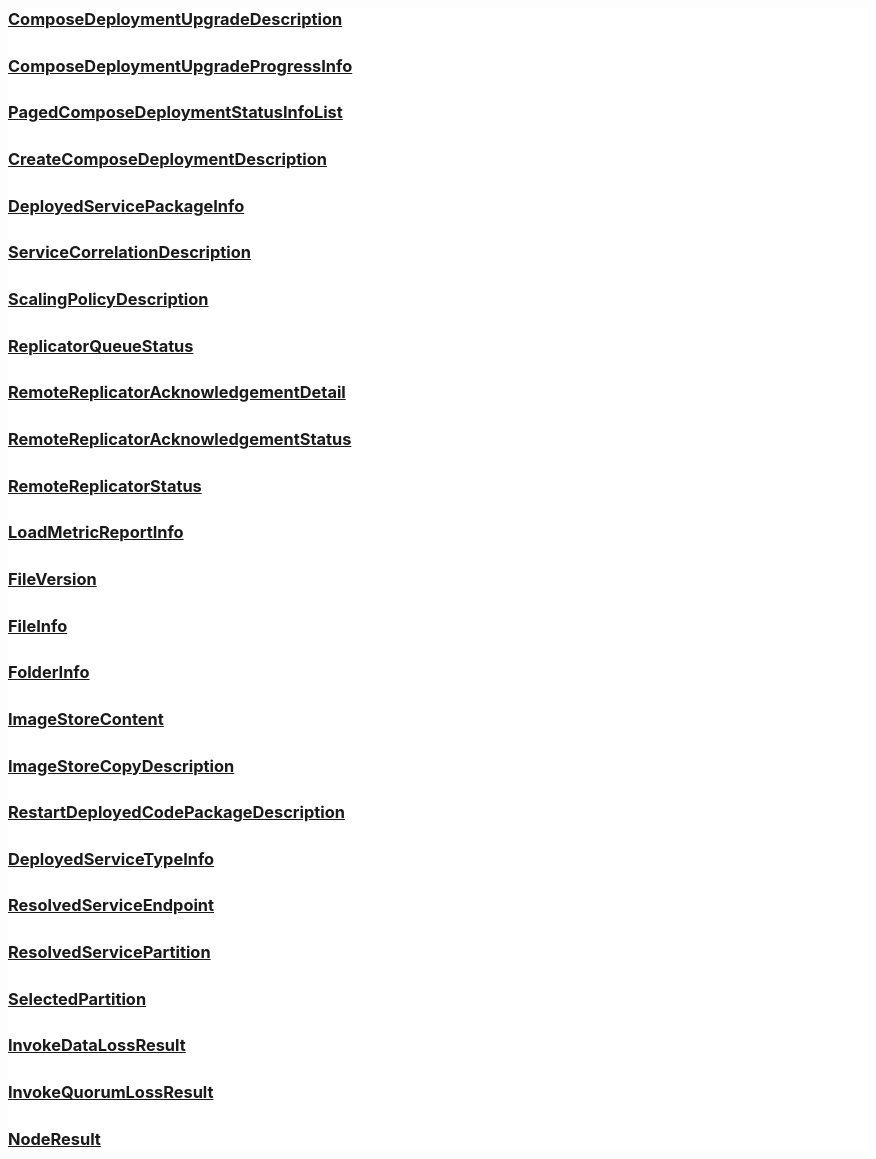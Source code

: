 ### [ComposeDeploymentUpgradeDescription](sfclient-v62-model-composedeploymentupgradedescription.md)
### [ComposeDeploymentUpgradeProgressInfo](sfclient-v62-model-composedeploymentupgradeprogressinfo.md)
### [PagedComposeDeploymentStatusInfoList](sfclient-v62-model-pagedcomposedeploymentstatusinfolist.md)
### [CreateComposeDeploymentDescription](sfclient-v62-model-createcomposedeploymentdescription.md)
### [DeployedServicePackageInfo](sfclient-v62-model-deployedservicepackageinfo.md)
### [ServiceCorrelationDescription](sfclient-v62-model-servicecorrelationdescription.md)
### [ScalingPolicyDescription](sfclient-v62-model-scalingpolicydescription.md)
### [ReplicatorQueueStatus](sfclient-v62-model-replicatorqueuestatus.md)
### [RemoteReplicatorAcknowledgementDetail](sfclient-v62-model-remotereplicatoracknowledgementdetail.md)
### [RemoteReplicatorAcknowledgementStatus](sfclient-v62-model-remotereplicatoracknowledgementstatus.md)
### [RemoteReplicatorStatus](sfclient-v62-model-remotereplicatorstatus.md)
### [LoadMetricReportInfo](sfclient-v62-model-loadmetricreportinfo.md)
### [FileVersion](sfclient-v62-model-fileversion.md)
### [FileInfo](sfclient-v62-model-fileinfo.md)
### [FolderInfo](sfclient-v62-model-folderinfo.md)
### [ImageStoreContent](sfclient-v62-model-imagestorecontent.md)
### [ImageStoreCopyDescription](sfclient-v62-model-imagestorecopydescription.md)
### [RestartDeployedCodePackageDescription](sfclient-v62-model-restartdeployedcodepackagedescription.md)
### [DeployedServiceTypeInfo](sfclient-v62-model-deployedservicetypeinfo.md)
### [ResolvedServiceEndpoint](sfclient-v62-model-resolvedserviceendpoint.md)
### [ResolvedServicePartition](sfclient-v62-model-resolvedservicepartition.md)
### [SelectedPartition](sfclient-v62-model-selectedpartition.md)
### [InvokeDataLossResult](sfclient-v62-model-invokedatalossresult.md)
### [InvokeQuorumLossResult](sfclient-v62-model-invokequorumlossresult.md)
### [NodeResult](sfclient-v62-model-noderesult.md)